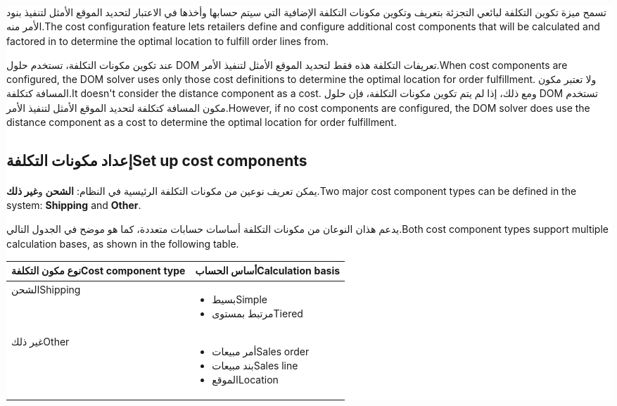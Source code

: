 <span data-ttu-id="f5b13-110">تسمح ميزة تكوين التكلفة لبائعي التجزئة بتعريف وتكوين مكونات التكلفة الإضافية التي سيتم حسابها وأخذها في الاعتبار لتحديد الموقع الأمثل لتنفيذ بنود الأمر منه.</span><span class="sxs-lookup"><span data-stu-id="f5b13-110">The cost configuration feature lets retailers define and configure additional cost components that will be calculated and factored in to determine the optimal location to fulfill order lines from.</span></span>

<span data-ttu-id="f5b13-111">عند تكوين مكونات التكلفة، تستخدم حلول DOM تعريفات التكلفة هذه فقط لتحديد الموقع الأمثل لتنفيذ الأمر.</span><span class="sxs-lookup"><span data-stu-id="f5b13-111">When cost components are configured, the DOM solver uses only those cost definitions to determine the optimal location for order fulfillment.</span></span> <span data-ttu-id="f5b13-112">ولا تعتبر مكون المسافة كتكلفة.</span><span class="sxs-lookup"><span data-stu-id="f5b13-112">It doesn't consider the distance component as a cost.</span></span> <span data-ttu-id="f5b13-113">ومع ذلك، إذا لم يتم تكوين مكونات التكلفة، فإن حلول DOM تستخدم مكون المسافة كتكلفة لتحديد الموقع الأمثل لتنفيذ الأمر.</span><span class="sxs-lookup"><span data-stu-id="f5b13-113">However, if no cost components are configured, the DOM solver does use the distance component as a cost to determine the optimal location for order fulfillment.</span></span>

## <a name="set-up-cost-components"></a><span data-ttu-id="f5b13-114">إعداد مكونات التكلفة</span><span class="sxs-lookup"><span data-stu-id="f5b13-114">Set up cost components</span></span>

<span data-ttu-id="f5b13-115">يمكن تعريف نوعين من مكونات التكلفة الرئيسية في النظام: **الشحن** و**غير ذلك**.</span><span class="sxs-lookup"><span data-stu-id="f5b13-115">Two major cost component types can be defined in the system: **Shipping** and **Other**.</span></span>

<span data-ttu-id="f5b13-116">يدعم هذان النوعان من مكونات التكلفة أساسات حسابات متعددة، كما هو موضح في الجدول التالي.</span><span class="sxs-lookup"><span data-stu-id="f5b13-116">Both cost component types support multiple calculation bases, as shown in the following table.</span></span>

<table>
<thead>
<tr>
<th><span data-ttu-id="f5b13-117">نوع مكون التكلفة</span><span class="sxs-lookup"><span data-stu-id="f5b13-117">Cost component type</span></span></th>
<th><span data-ttu-id="f5b13-118">أساس الحساب</span><span class="sxs-lookup"><span data-stu-id="f5b13-118">Calculation basis</span></span></th>
</tr>
</thead>
<tbody>
<tr>
<td><span data-ttu-id="f5b13-119">الشحن</span><span class="sxs-lookup"><span data-stu-id="f5b13-119">Shipping</span></span></td>
<td>
<ul>
<li><span data-ttu-id="f5b13-120">بسيط</span><span class="sxs-lookup"><span data-stu-id="f5b13-120">Simple</span></span></li>
<li><span data-ttu-id="f5b13-121">مرتبط بمستوى</span><span class="sxs-lookup"><span data-stu-id="f5b13-121">Tiered</span></span></li>
</ul>
</td>
</tr>
<tr>
<td><span data-ttu-id="f5b13-122">‏‏غير ذلك</span><span class="sxs-lookup"><span data-stu-id="f5b13-122">Other</span></span></td>
<td>
<ul>
<li><span data-ttu-id="f5b13-123">أمر مبيعات</span><span class="sxs-lookup"><span data-stu-id="f5b13-123">Sales order</span></span></li>
<li><span data-ttu-id="f5b13-124">بند مبيعات</span><span class="sxs-lookup"><span data-stu-id="f5b13-124">Sales line</span></span></li>
<li><span data-ttu-id="f5b13-125">الموقع</span><span class="sxs-lookup"><span data-stu-id="f5b13-125">Location</span></span></li>
</ul>
</td>